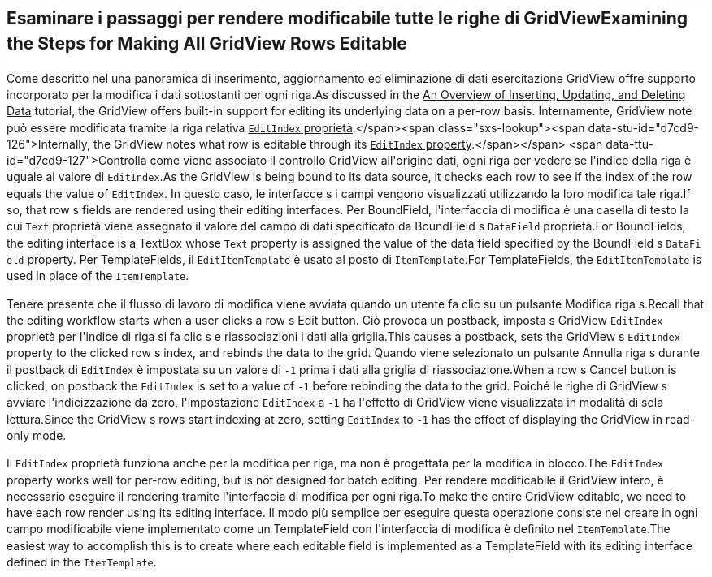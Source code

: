 
## <a name="examining-the-steps-for-making-all-gridview-rows-editable"></a><span data-ttu-id="d7cd9-124">Esaminare i passaggi per rendere modificabile tutte le righe di GridView</span><span class="sxs-lookup"><span data-stu-id="d7cd9-124">Examining the Steps for Making All GridView Rows Editable</span></span>

<span data-ttu-id="d7cd9-125">Come descritto nel [una panoramica di inserimento, aggiornamento ed eliminazione di dati](../editing-inserting-and-deleting-data/an-overview-of-inserting-updating-and-deleting-data-vb.md) esercitazione GridView offre supporto incorporato per la modifica i dati sottostanti per ogni riga.</span><span class="sxs-lookup"><span data-stu-id="d7cd9-125">As discussed in the [An Overview of Inserting, Updating, and Deleting Data](../editing-inserting-and-deleting-data/an-overview-of-inserting-updating-and-deleting-data-vb.md) tutorial, the GridView offers built-in support for editing its underlying data on a per-row basis.</span></span> <span data-ttu-id="d7cd9-126">Internamente, GridView note può essere modificata tramite la riga relativa [ `EditIndex` proprietà](https://msdn.microsoft.com/en-us/library/system.web.ui.webcontrols.gridview.editindex(VS.80).aspx).</span><span class="sxs-lookup"><span data-stu-id="d7cd9-126">Internally, the GridView notes what row is editable through its [`EditIndex` property](https://msdn.microsoft.com/en-us/library/system.web.ui.webcontrols.gridview.editindex(VS.80).aspx).</span></span> <span data-ttu-id="d7cd9-127">Controlla come viene associato il controllo GridView all'origine dati, ogni riga per vedere se l'indice della riga è uguale al valore di `EditIndex`.</span><span class="sxs-lookup"><span data-stu-id="d7cd9-127">As the GridView is being bound to its data source, it checks each row to see if the index of the row equals the value of `EditIndex`.</span></span> <span data-ttu-id="d7cd9-128">In questo caso, le interfacce s i campi vengono visualizzati utilizzando la loro modifica tale riga.</span><span class="sxs-lookup"><span data-stu-id="d7cd9-128">If so, that row s fields are rendered using their editing interfaces.</span></span> <span data-ttu-id="d7cd9-129">Per BoundField, l'interfaccia di modifica è una casella di testo la cui `Text` proprietà viene assegnato il valore del campo di dati specificato da BoundField s `DataField` proprietà.</span><span class="sxs-lookup"><span data-stu-id="d7cd9-129">For BoundFields, the editing interface is a TextBox whose `Text` property is assigned the value of the data field specified by the BoundField s `DataField` property.</span></span> <span data-ttu-id="d7cd9-130">Per TemplateFields, il `EditItemTemplate` è usato al posto di `ItemTemplate`.</span><span class="sxs-lookup"><span data-stu-id="d7cd9-130">For TemplateFields, the `EditItemTemplate` is used in place of the `ItemTemplate`.</span></span>

<span data-ttu-id="d7cd9-131">Tenere presente che il flusso di lavoro di modifica viene avviata quando un utente fa clic su un pulsante Modifica riga s.</span><span class="sxs-lookup"><span data-stu-id="d7cd9-131">Recall that the editing workflow starts when a user clicks a row s Edit button.</span></span> <span data-ttu-id="d7cd9-132">Ciò provoca un postback, imposta s GridView `EditIndex` proprietà per l'indice di riga si fa clic s e riassociazioni i dati alla griglia.</span><span class="sxs-lookup"><span data-stu-id="d7cd9-132">This causes a postback, sets the GridView s `EditIndex` property to the clicked row s index, and rebinds the data to the grid.</span></span> <span data-ttu-id="d7cd9-133">Quando viene selezionato un pulsante Annulla riga s durante il postback di `EditIndex` è impostata su un valore di `-1` prima i dati alla griglia di riassociazione.</span><span class="sxs-lookup"><span data-stu-id="d7cd9-133">When a row s Cancel button is clicked, on postback the `EditIndex` is set to a value of `-1` before rebinding the data to the grid.</span></span> <span data-ttu-id="d7cd9-134">Poiché le righe di GridView s avviare l'indicizzazione da zero, l'impostazione `EditIndex` a `-1` ha l'effetto di GridView viene visualizzata in modalità di sola lettura.</span><span class="sxs-lookup"><span data-stu-id="d7cd9-134">Since the GridView s rows start indexing at zero, setting `EditIndex` to `-1` has the effect of displaying the GridView in read-only mode.</span></span>

<span data-ttu-id="d7cd9-135">Il `EditIndex` proprietà funziona anche per la modifica per riga, ma non è progettata per la modifica in blocco.</span><span class="sxs-lookup"><span data-stu-id="d7cd9-135">The `EditIndex` property works well for per-row editing, but is not designed for batch editing.</span></span> <span data-ttu-id="d7cd9-136">Per rendere modificabile il GridView intero, è necessario eseguire il rendering tramite l'interfaccia di modifica per ogni riga.</span><span class="sxs-lookup"><span data-stu-id="d7cd9-136">To make the entire GridView editable, we need to have each row render using its editing interface.</span></span> <span data-ttu-id="d7cd9-137">Il modo più semplice per eseguire questa operazione consiste nel creare in ogni campo modificabile viene implementato come un TemplateField con l'interfaccia di modifica è definito nel `ItemTemplate`.</span><span class="sxs-lookup"><span data-stu-id="d7cd9-137">The easiest way to accomplish this is to create where each editable field is implemented as a TemplateField with its editing interface defined in the `ItemTemplate`.</span></span>

